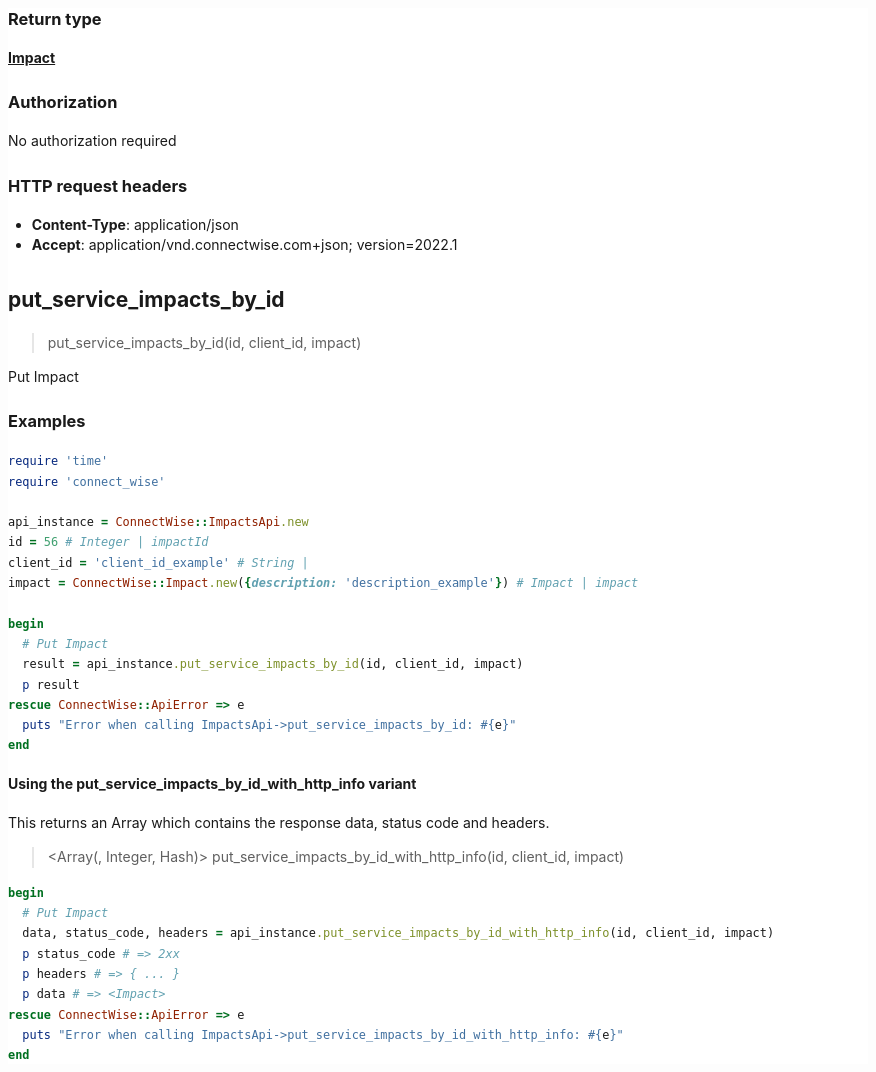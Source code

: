 ### Return type

[**Impact**](Impact.md)

### Authorization

No authorization required

### HTTP request headers

- **Content-Type**: application/json
- **Accept**: application/vnd.connectwise.com+json; version=2022.1


## put_service_impacts_by_id

> <Impact> put_service_impacts_by_id(id, client_id, impact)

Put Impact

### Examples

```ruby
require 'time'
require 'connect_wise'

api_instance = ConnectWise::ImpactsApi.new
id = 56 # Integer | impactId
client_id = 'client_id_example' # String | 
impact = ConnectWise::Impact.new({description: 'description_example'}) # Impact | impact

begin
  # Put Impact
  result = api_instance.put_service_impacts_by_id(id, client_id, impact)
  p result
rescue ConnectWise::ApiError => e
  puts "Error when calling ImpactsApi->put_service_impacts_by_id: #{e}"
end
```

#### Using the put_service_impacts_by_id_with_http_info variant

This returns an Array which contains the response data, status code and headers.

> <Array(<Impact>, Integer, Hash)> put_service_impacts_by_id_with_http_info(id, client_id, impact)

```ruby
begin
  # Put Impact
  data, status_code, headers = api_instance.put_service_impacts_by_id_with_http_info(id, client_id, impact)
  p status_code # => 2xx
  p headers # => { ... }
  p data # => <Impact>
rescue ConnectWise::ApiError => e
  puts "Error when calling ImpactsApi->put_service_impacts_by_id_with_http_info: #{e}"
end
```
